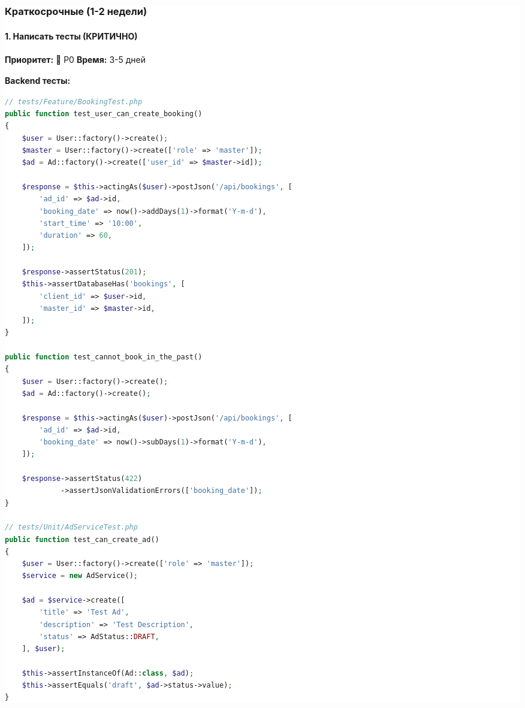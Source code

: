 ### Краткосрочные (1-2 недели)

#### 1. Написать тесты (КРИТИЧНО)
**Приоритет:** 🔴 P0
**Время:** 3-5 дней

**Backend тесты:**
```php
// tests/Feature/BookingTest.php
public function test_user_can_create_booking()
{
    $user = User::factory()->create();
    $master = User::factory()->create(['role' => 'master']);
    $ad = Ad::factory()->create(['user_id' => $master->id]);

    $response = $this->actingAs($user)->postJson('/api/bookings', [
        'ad_id' => $ad->id,
        'booking_date' => now()->addDays(1)->format('Y-m-d'),
        'start_time' => '10:00',
        'duration' => 60,
    ]);

    $response->assertStatus(201);
    $this->assertDatabaseHas('bookings', [
        'client_id' => $user->id,
        'master_id' => $master->id,
    ]);
}

public function test_cannot_book_in_the_past()
{
    $user = User::factory()->create();
    $ad = Ad::factory()->create();

    $response = $this->actingAs($user)->postJson('/api/bookings', [
        'ad_id' => $ad->id,
        'booking_date' => now()->subDays(1)->format('Y-m-d'),
    ]);

    $response->assertStatus(422)
             ->assertJsonValidationErrors(['booking_date']);
}

// tests/Unit/AdServiceTest.php
public function test_can_create_ad()
{
    $user = User::factory()->create(['role' => 'master']);
    $service = new AdService();

    $ad = $service->create([
        'title' => 'Test Ad',
        'description' => 'Test Description',
        'status' => AdStatus::DRAFT,
    ], $user);

    $this->assertInstanceOf(Ad::class, $ad);
    $this->assertEquals('draft', $ad->status->value);
}
```
